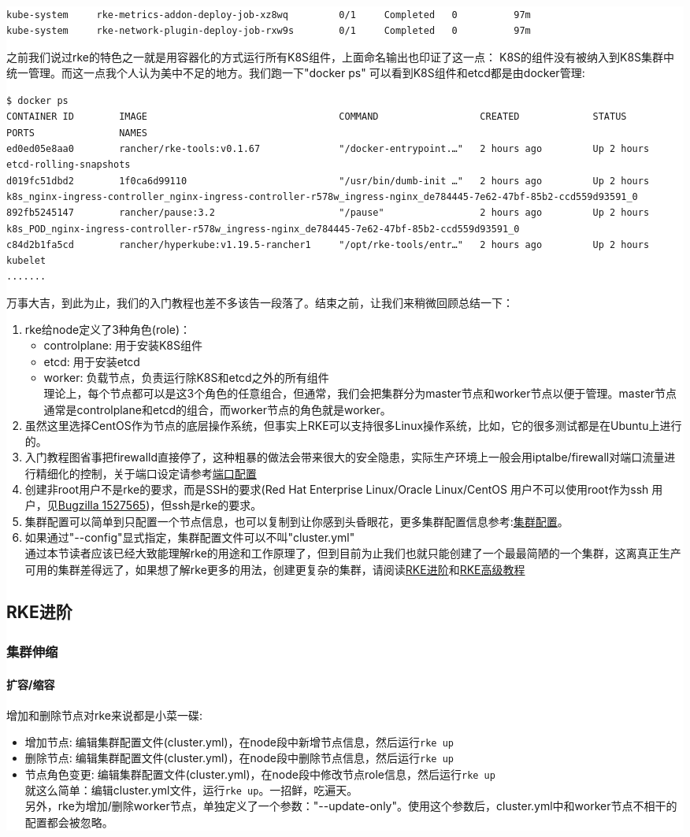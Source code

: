 ```
kube-system     rke-metrics-addon-deploy-job-xz8wq         0/1     Completed   0          97m
kube-system     rke-network-plugin-deploy-job-rxw9s        0/1     Completed   0          97m
```
之前我们说过rke的特色之一就是用容器化的方式运行所有K8S组件，上面命名输出也印证了这一点： K8S的组件没有被纳入到K8S集群中统一管理。而这一点我个人认为美中不足的地方。我们跑一下"docker ps" 可以看到K8S组件和etcd都是由docker管理:  
```
$ docker ps
CONTAINER ID        IMAGE                                  COMMAND                  CREATED             STATUS              PORTS               NAMES
ed0ed05e8aa0        rancher/rke-tools:v0.1.67              "/docker-entrypoint.…"   2 hours ago         Up 2 hours                              etcd-rolling-snapshots
d019fc51dbd2        1f0ca6d99110                           "/usr/bin/dumb-init …"   2 hours ago         Up 2 hours                              k8s_nginx-ingress-controller_nginx-ingress-controller-r578w_ingress-nginx_de784445-7e62-47bf-85b2-ccd559d93591_0
892fb5245147        rancher/pause:3.2                      "/pause"                 2 hours ago         Up 2 hours                              k8s_POD_nginx-ingress-controller-r578w_ingress-nginx_de784445-7e62-47bf-85b2-ccd559d93591_0
c84d2b1fa5cd        rancher/hyperkube:v1.19.5-rancher1     "/opt/rke-tools/entr…"   2 hours ago         Up 2 hours                              kubelet
.......
```
万事大吉，到此为止，我们的入门教程也差不多该告一段落了。结束之前，让我们来稍微回顾总结一下：  
1. rke给node定义了3种角色(role)：  
   - controlplane: 用于安装K8S组件  
   - etcd: 用于安装etcd  
   - worker: 负载节点，负责运行除K8S和etcd之外的所有组件  
  理论上，每个节点都可以是这3个角色的任意组合，但通常，我们会把集群分为master节点和worker节点以便于管理。master节点通常是controlplane和etcd的组合，而worker节点的角色就是worker。
2. 虽然这里选择CentOS作为节点的底层操作系统，但事实上RKE可以支持很多Linux操作系统，比如，它的很多测试都是在Ubuntu上进行的。  
3. 入门教程图省事把firewalld直接停了，这种粗暴的做法会带来很大的安全隐患，实际生产环境上一般会用iptalbe/firewall对端口流量进行精细化的控制，关于端口设定请参考[端口配置]()  
4. 创建非root用户不是rke的要求，而是SSH的要求(Red Hat Enterprise Linux/Oracle Linux/CentOS 用户不可以使用root作为ssh 用户，见[Bugzilla 1527565](https://bugzilla.redhat.com/show_bug.cgi?id=1527565))，但ssh是rke的要求。  
5. 集群配置可以简单到只配置一个节点信息，也可以复制到让你感到头昏眼花，更多集群配置信息参考:[集群配置](#cluster_config)。  
6. 如果通过"--config"显式指定，集群配置文件可以不叫"cluster.yml"  
通过本节读者应该已经大致能理解rke的用途和工作原理了，但到目前为止我们也就只能创建了一个最最简陋的一个集群，这离真正生产可用的集群差得远了，如果想了解rke更多的用法，创建更复杂的集群，请阅读[RKE进阶](#rke_advance)和[RKE高级教程]()  

<span id="rke_advance"></span>
## RKE进阶

### 集群伸缩  
#### 扩容/缩容  
增加和删除节点对rke来说都是小菜一碟:  
- 增加节点: 编辑集群配置文件(cluster.yml)，在node段中新增节点信息，然后运行`rke up`  
- 删除节点: 编辑集群配置文件(cluster.yml)，在node段中删除节点信息，然后运行`rke up`  
- 节点角色变更: 编辑集群配置文件(cluster.yml)，在node段中修改节点role信息，然后运行`rke up`  
就这么简单：编辑cluster.yml文件，运行`rke up`。一招鲜，吃遍天。  
另外，rke为增加/删除worker节点，单独定义了一个参数："--update-only"。使用这个参数后，cluster.yml中和worker节点不相干的配置都会被忽略。  
